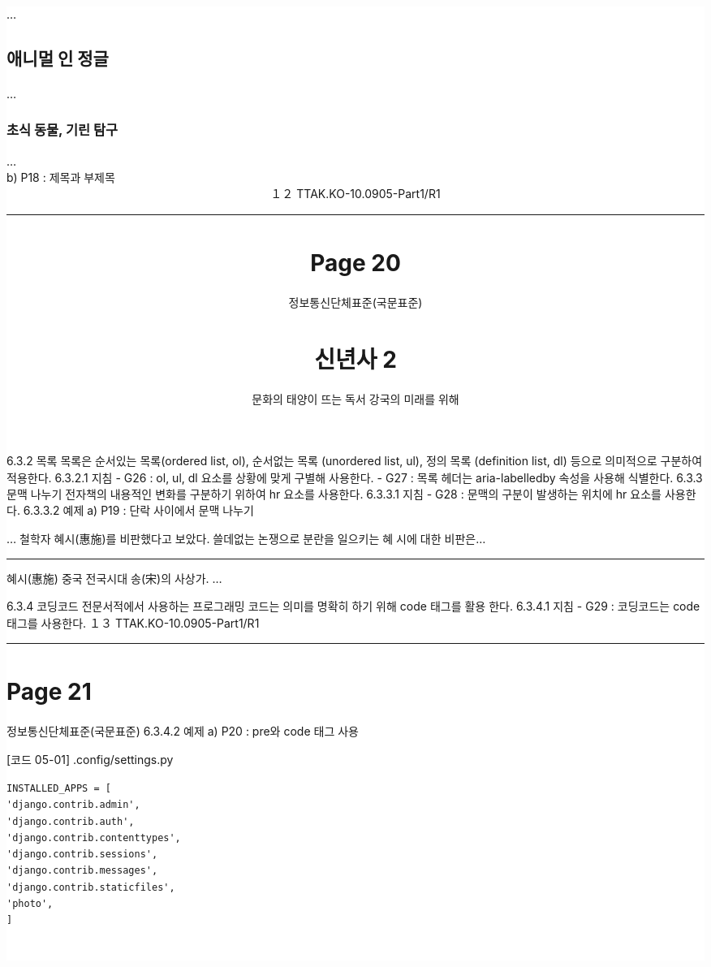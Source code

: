 …
 <section epub:type="part" role="doc-part">
 <h2 id="toc_id_2">애니멀 인 정글</h2>
 …
 <section epub:type="chapter" role="doc-chapter">
 <h3 id="toc_id_3">초식 동물, 기린 탐구</h3>
 …
 </section>
 </section>
 </section>
b) P18 : 제목과 부제목
<header>
 １２ TTAK.KO-10.0905-Part1/R1

---

# Page 20

정보통신단체표준(국문표준)
 <h1 id="toc_id_4">신년사 2</h1>
 <p role="doc-subtitle">문화의 태양이 뜨는 독서 강국의 미래를 위해</p>
</header>
6.3.2 목록
목록은 순서있는 목록(ordered list, ol), 순서없는 목록 (unordered list, ul), 정의 목록
(definition list, dl) 등으로 의미적으로 구분하여 적용한다.
6.3.2.1 지침
- G26 : ol, ul, dl 요소를 상황에 맞게 구별해 사용한다.
- G27 : 목록 헤더는 aria-labelledby 속성을 사용해 식별한다.
6.3.3 문맥 나누기
전자책의 내용적인 변화를 구분하기 위하여 hr 요소를 사용한다.
6.3.3.1 지침
- G28 : 문맥의 구분이 발생하는 위치에 hr 요소를 사용한다.
6.3.3.2 예제
a) P19 : 단락 사이에서 문맥 나누기
<p>… 철학자 혜시(惠施)를 비판했다고 보았다. 쓸데없는 논쟁으로 분란을 일으키는 혜
시에 대한 비판은…</p>
<hr/>
<p>혜시(惠施) 중국 전국시대 송(宋)의 사상가. …</p>
6.3.4 코딩코드
전문서적에서 사용하는 프로그래밍 코드는 의미를 명확히 하기 위해 code 태그를 활용
한다.
6.3.4.1 지침
- G29 : 코딩코드는 code 태그를 사용한다.
 １３ TTAK.KO-10.0905-Part1/R1

---

# Page 21

정보통신단체표준(국문표준)
6.3.4.2 예제
a) P20 : pre와 code 태그 사용
<p>[코드 05-01] .config/settings.py</p>
<pre>
<code>INSTALLED_APPS = [
'django.contrib.admin',
'django.contrib.auth',
'django.contrib.contenttypes',
'django.contrib.sessions',
'django.contrib.messages',
'django.contrib.staticfiles',
'photo',
]</code>